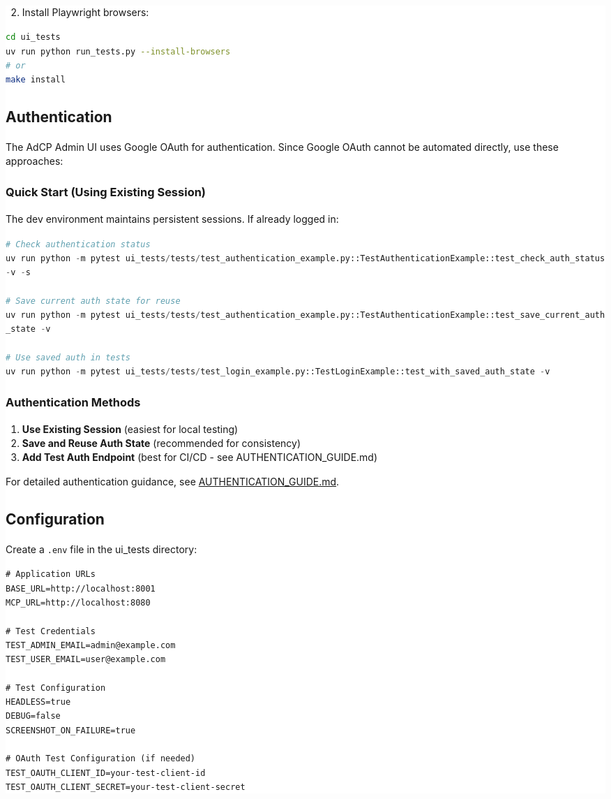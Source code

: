 2. Install Playwright browsers:
```bash
cd ui_tests
uv run python run_tests.py --install-browsers
# or
make install
```

## Authentication

The AdCP Admin UI uses Google OAuth for authentication. Since Google OAuth cannot be automated directly, use these approaches:

### Quick Start (Using Existing Session)

The dev environment maintains persistent sessions. If already logged in:

```python
# Check authentication status
uv run python -m pytest ui_tests/tests/test_authentication_example.py::TestAuthenticationExample::test_check_auth_status -v -s

# Save current auth state for reuse
uv run python -m pytest ui_tests/tests/test_authentication_example.py::TestAuthenticationExample::test_save_current_auth_state -v

# Use saved auth in tests
uv run python -m pytest ui_tests/tests/test_login_example.py::TestLoginExample::test_with_saved_auth_state -v
```

### Authentication Methods

1. **Use Existing Session** (easiest for local testing)
2. **Save and Reuse Auth State** (recommended for consistency)
3. **Add Test Auth Endpoint** (best for CI/CD - see AUTHENTICATION_GUIDE.md)

For detailed authentication guidance, see [AUTHENTICATION_GUIDE.md](AUTHENTICATION_GUIDE.md).

## Configuration

Create a `.env` file in the ui_tests directory:

```env
# Application URLs
BASE_URL=http://localhost:8001
MCP_URL=http://localhost:8080

# Test Credentials
TEST_ADMIN_EMAIL=admin@example.com
TEST_USER_EMAIL=user@example.com

# Test Configuration
HEADLESS=true
DEBUG=false
SCREENSHOT_ON_FAILURE=true

# OAuth Test Configuration (if needed)
TEST_OAUTH_CLIENT_ID=your-test-client-id
TEST_OAUTH_CLIENT_SECRET=your-test-client-secret
```
